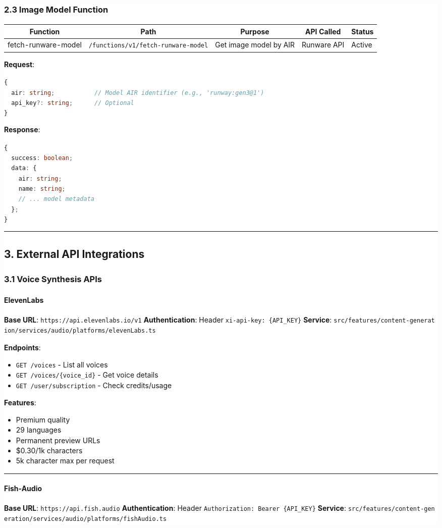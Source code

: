 ### 2.3 Image Model Function

| Function | Path | Purpose | API Called | Status |
|----------|------|---------|------------|--------|
| fetch-runware-model | `/functions/v1/fetch-runware-model` | Get image model by AIR | Runware API | Active |

**Request**:
```typescript
{
  air: string;           // Model AIR identifier (e.g., 'runway:gen3@1')
  api_key?: string;      // Optional
}
```

**Response**:
```typescript
{
  success: boolean;
  data: {
    air: string;
    name: string;
    // ... model metadata
  };
}
```

---

## 3. External API Integrations

### 3.1 Voice Synthesis APIs

#### ElevenLabs
**Base URL**: `https://api.elevenlabs.io/v1`
**Authentication**: Header `xi-api-key: {API_KEY}`
**Service**: `src/features/content-generation/services/audio/platforms/elevenLabs.ts`

**Endpoints**:
- `GET /voices` - List all voices
- `GET /voices/{voice_id}` - Get voice details
- `GET /user/subscription` - Check credits/usage

**Features**:
- Premium quality
- 29 languages
- Permanent preview URLs
- $0.30/1k characters
- 5k character max per request

---

#### Fish-Audio
**Base URL**: `https://api.fish.audio`
**Authentication**: Header `Authorization: Bearer {API_KEY}`
**Service**: `src/features/content-generation/services/audio/platforms/fishAudio.ts`
